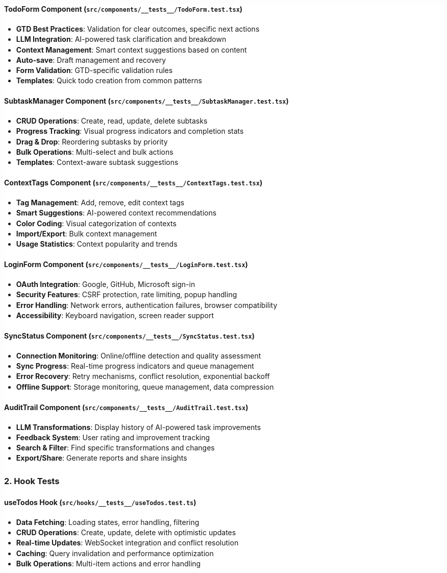 #### TodoForm Component (`src/components/__tests__/TodoForm.test.tsx`)
- **GTD Best Practices**: Validation for clear outcomes, specific next actions
- **LLM Integration**: AI-powered task clarification and breakdown
- **Context Management**: Smart context suggestions based on content
- **Auto-save**: Draft management and recovery
- **Form Validation**: GTD-specific validation rules
- **Templates**: Quick todo creation from common patterns

#### SubtaskManager Component (`src/components/__tests__/SubtaskManager.test.tsx`)
- **CRUD Operations**: Create, read, update, delete subtasks
- **Progress Tracking**: Visual progress indicators and completion stats
- **Drag & Drop**: Reordering subtasks by priority
- **Bulk Operations**: Multi-select and bulk actions
- **Templates**: Context-aware subtask suggestions

#### ContextTags Component (`src/components/__tests__/ContextTags.test.tsx`)
- **Tag Management**: Add, remove, edit context tags
- **Smart Suggestions**: AI-powered context recommendations
- **Color Coding**: Visual categorization of contexts
- **Import/Export**: Bulk context management
- **Usage Statistics**: Context popularity and trends

#### LoginForm Component (`src/components/__tests__/LoginForm.test.tsx`)
- **OAuth Integration**: Google, GitHub, Microsoft sign-in
- **Security Features**: CSRF protection, rate limiting, popup handling
- **Error Handling**: Network errors, authentication failures, browser compatibility
- **Accessibility**: Keyboard navigation, screen reader support

#### SyncStatus Component (`src/components/__tests__/SyncStatus.test.tsx`)
- **Connection Monitoring**: Online/offline detection and quality assessment
- **Sync Progress**: Real-time progress indicators and queue management
- **Error Recovery**: Retry mechanisms, conflict resolution, exponential backoff
- **Offline Support**: Storage monitoring, queue management, data compression

#### AuditTrail Component (`src/components/__tests__/AuditTrail.test.tsx`)
- **LLM Transformations**: Display history of AI-powered task improvements
- **Feedback System**: User rating and improvement tracking
- **Search & Filter**: Find specific transformations and changes
- **Export/Share**: Generate reports and share insights

### 2. Hook Tests

#### useTodos Hook (`src/hooks/__tests__/useTodos.test.ts`)
- **Data Fetching**: Loading states, error handling, filtering
- **CRUD Operations**: Create, update, delete with optimistic updates
- **Real-time Updates**: WebSocket integration and conflict resolution
- **Caching**: Query invalidation and performance optimization
- **Bulk Operations**: Multi-item actions and error handling
